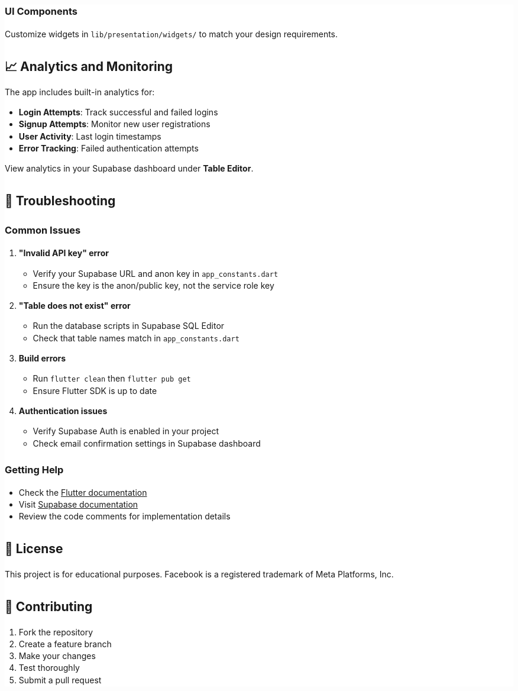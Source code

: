 ### UI Components
Customize widgets in `lib/presentation/widgets/` to match your design requirements.

## 📈 Analytics and Monitoring

The app includes built-in analytics for:
- **Login Attempts**: Track successful and failed logins
- **Signup Attempts**: Monitor new user registrations
- **User Activity**: Last login timestamps
- **Error Tracking**: Failed authentication attempts

View analytics in your Supabase dashboard under **Table Editor**.

## 🚨 Troubleshooting

### Common Issues

1. **"Invalid API key" error**
   - Verify your Supabase URL and anon key in `app_constants.dart`
   - Ensure the key is the anon/public key, not the service role key

2. **"Table does not exist" error**
   - Run the database scripts in Supabase SQL Editor
   - Check that table names match in `app_constants.dart`

3. **Build errors**
   - Run `flutter clean` then `flutter pub get`
   - Ensure Flutter SDK is up to date

4. **Authentication issues**
   - Verify Supabase Auth is enabled in your project
   - Check email confirmation settings in Supabase dashboard

### Getting Help

- Check the [Flutter documentation](https://flutter.dev/docs)
- Visit [Supabase documentation](https://supabase.com/docs)
- Review the code comments for implementation details

## 📄 License

This project is for educational purposes. Facebook is a registered trademark of Meta Platforms, Inc.

## 🤝 Contributing

1. Fork the repository
2. Create a feature branch
3. Make your changes
4. Test thoroughly
5. Submit a pull request
